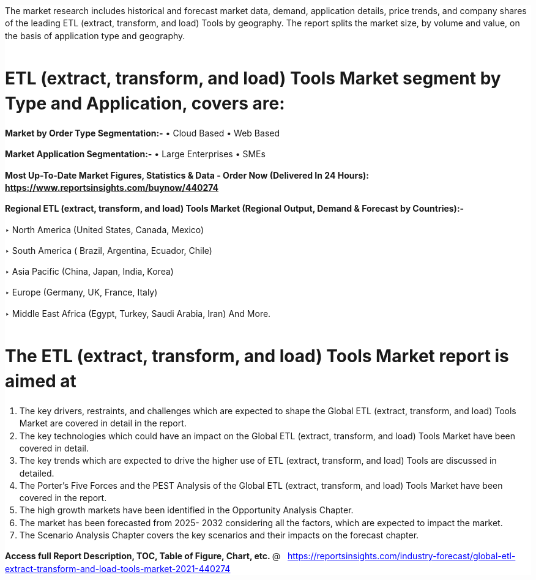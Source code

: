 The market research includes historical and forecast market data, demand, application details, price trends, and company shares of the leading ETL (extract, transform, and load) Tools by geography. The report splits the market size, by volume and value, on the basis of application type and geography.

# <strong>ETL (extract, transform, and load) Tools Market segment by Type and Application, covers are:</strong>

<strong>Market by Order Type Segmentation:-</strong>
• Cloud Based
• Web Based

<strong>Market Application Segmentation:-</strong>
• Large Enterprises
• SMEs

<strong>Most Up-To-Date Market Figures, Statistics & Data - Order Now (Delivered In 24 Hours): <a href=https://www.reportsinsights.com/buynow/440274>https://www.reportsinsights.com/buynow/440274</a></strong>

<strong>Regional ETL (extract, transform, and load) Tools Market (Regional Output, Demand &amp; Forecast by Countries):-</strong>

‣ North America (United States, Canada, Mexico)

‣ South America ( Brazil, Argentina, Ecuador, Chile)

‣ Asia Pacific (China, Japan, India, Korea)

‣ Europe (Germany, UK, France, Italy)

‣ Middle East Africa (Egypt, Turkey, Saudi Arabia, Iran) And More.

# <strong>The ETL (extract, transform, and load) Tools Market report is aimed at</strong>
<ol>
  <li>The key drivers, restraints, and challenges which are expected to shape the Global ETL (extract, transform, and load) Tools Market are covered in detail in the report.</li>
  <li>The key technologies which could have an impact on the Global ETL (extract, transform, and load) Tools Market have been covered in detail.</li>
  <li>The key trends which are expected to drive the higher use of ETL (extract, transform, and load) Tools are discussed in detailed.</li>
  <li>The Porter’s Five Forces and the PEST Analysis of the Global ETL (extract, transform, and load) Tools Market have been covered in the report.</li>
  <li>The high growth markets have been identified in the Opportunity Analysis Chapter.</li>
  <li>The market has been forecasted from 2025- 2032 considering all the factors, which are expected to impact the market.</li>
  <li>The Scenario Analysis Chapter covers the key scenarios and their impacts on the forecast chapter.</li>
</ol>
<strong>Access full Report Description, TOC, Table of Figure, Chart, etc. </strong>@   <a href=https://reportsinsights.com/industry-forecast/global-etl-extract-transform-and-load-tools-market-2021-440274 style=color:#0000ff;>https://reportsinsights.com/industry-forecast/global-etl-extract-transform-and-load-tools-market-2021-440274</a>
